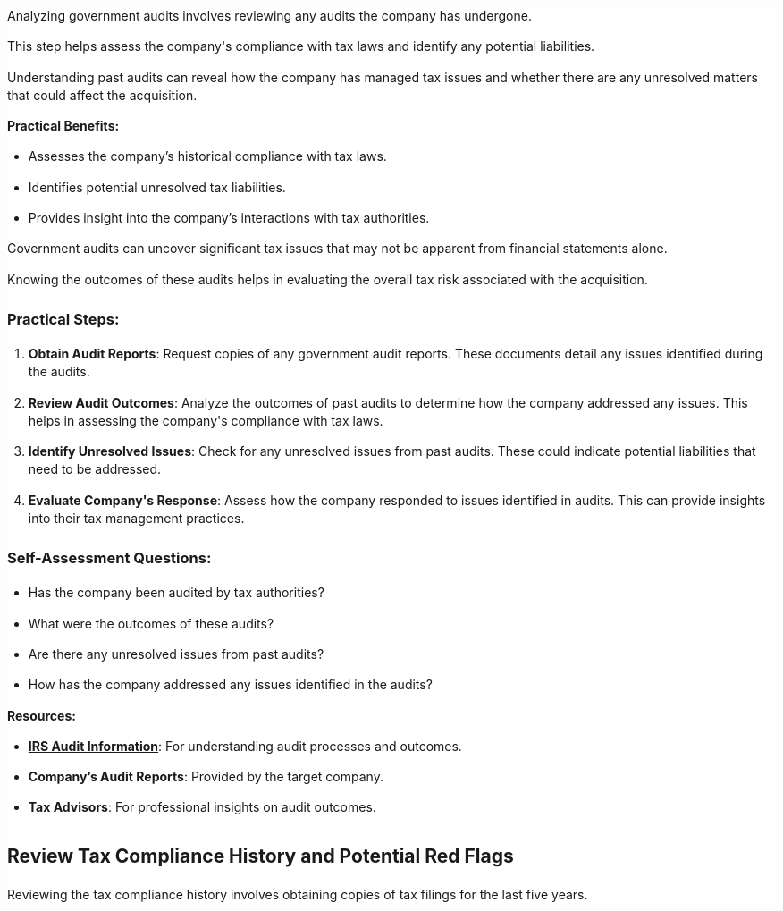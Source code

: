 Analyzing government audits involves reviewing any audits the company has undergone. 

This step helps assess the company's compliance with tax laws and identify any potential liabilities. 

Understanding past audits can reveal how the company has managed tax issues and whether there are any unresolved matters that could affect the acquisition.

**Practical Benefits:**

- Assesses the company’s historical compliance with tax laws.

- Identifies potential unresolved tax liabilities.

- Provides insight into the company’s interactions with tax authorities.

Government audits can uncover significant tax issues that may not be apparent from financial statements alone. 

Knowing the outcomes of these audits helps in evaluating the overall tax risk associated with the acquisition.

### Practical Steps:

1. **Obtain Audit Reports**: Request copies of any government audit reports. These documents detail any issues identified during the audits.

2. **Review Audit Outcomes**: Analyze the outcomes of past audits to determine how the company addressed any issues. This helps in assessing the company's compliance with tax laws.

3. **Identify Unresolved Issues**: Check for any unresolved issues from past audits. These could indicate potential liabilities that need to be addressed.

4. **Evaluate Company's Response**: Assess how the company responded to issues identified in audits. This can provide insights into their tax management practices.

### Self-Assessment Questions:

- Has the company been audited by tax authorities?

- What were the outcomes of these audits?

- Are there any unresolved issues from past audits?

- How has the company addressed any issues identified in the audits?

**Resources:**
<a id="tax-hisotory"> 

- **<a href="https://www.irs.gov/businesses/small-businesses-self-employed/audits-records-request" target="_blank">IRS Audit Information</a>**: For understanding audit processes and outcomes.

- **Company’s Audit Reports**: Provided by the target company.

- **Tax Advisors**: For professional insights on audit outcomes.

## Review Tax Compliance History and Potential Red Flags

Reviewing the tax compliance history involves obtaining copies of tax filings for the last five years.
